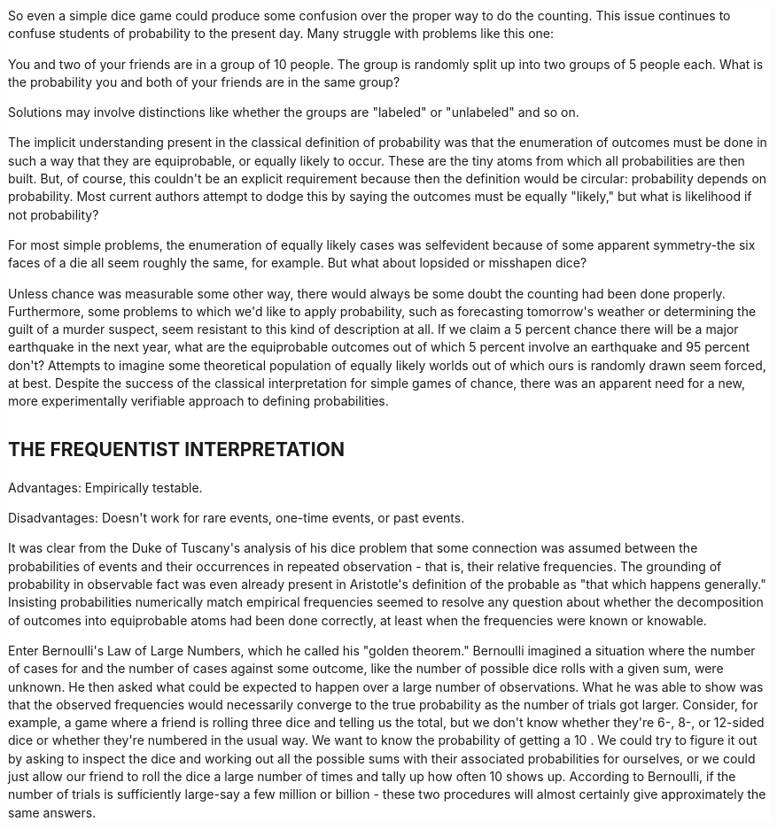 So even a simple dice game could produce some confusion over the proper way to do the counting. This issue continues to confuse students of probability to the present day. Many struggle with problems like this one:

You and two of your friends are in a group of 10 people. The group is randomly split up into two groups of 5 people each. What is the probability you and both of your friends are in the same group?

Solutions may involve distinctions like whether the groups are "labeled" or "unlabeled" and so on.

The implicit understanding present in the classical definition of probability was that the enumeration of outcomes must be done in such a way that they are equiprobable, or equally likely to occur. These are the tiny atoms from which all probabilities are then built. But, of course, this couldn't be an explicit requirement because then the definition would be circular: probability depends on probability. Most current authors attempt to dodge this by saying the outcomes must be equally "likely," but what is likelihood if not probability?

For most simple problems, the enumeration of equally likely cases was selfevident because of some apparent symmetry-the six faces of a die all seem roughly the same, for example. But what about lopsided or misshapen dice?

Unless chance was measurable some other way, there would always be some doubt the counting had been done properly. Furthermore, some problems to which we'd like to apply probability, such as forecasting tomorrow's weather or determining the guilt of a murder suspect, seem resistant to this kind of description at all. If we claim a 5 percent chance there will be a major earthquake in the next year, what are the equiprobable outcomes out of which 5 percent involve an earthquake and 95 percent don't? Attempts to imagine some theoretical population of equally likely worlds out of which ours is randomly drawn seem forced, at best. Despite the success of the classical interpretation for simple games of chance, there was an apparent need for a new, more experimentally verifiable approach to defining probabilities.

## THE FREQUENTIST INTERPRETATION

Advantages: Empirically testable.

Disadvantages: Doesn't work for rare events, one-time events, or past events.

It was clear from the Duke of Tuscany's analysis of his dice problem that some connection was assumed between the probabilities of events and their occurrences in repeated observation - that is, their relative frequencies. The grounding of probability in observable fact was even already present in Aristotle's definition of the probable as "that which happens generally." Insisting probabilities numerically match empirical frequencies seemed to resolve any question about whether the decomposition of outcomes into equiprobable atoms had been done correctly, at least when the frequencies were known or knowable.

Enter Bernoulli's Law of Large Numbers, which he called his "golden theorem." Bernoulli imagined a situation where the number of cases for and the number of cases against some outcome, like the number of possible dice rolls with a given sum, were unknown. He then asked what could be expected to happen over a large number of observations. What he was able to show was that the observed frequencies would necessarily converge to the true probability as the number of trials got larger. Consider, for example, a game where a friend is rolling three dice and telling us the total, but we don't know whether they're 6-, 8-, or 12-sided dice or whether they're numbered in the usual way. We want to know the probability of getting a 10 . We could try to figure it out by asking to inspect the dice and working out all the possible sums with their
associated probabilities for ourselves, or we could just allow our friend to roll the dice a large number of times and tally up how often 10 shows up. According to Bernoulli, if the number of trials is sufficiently large-say a few million or billion - these two procedures will almost certainly give approximately the same answers.
